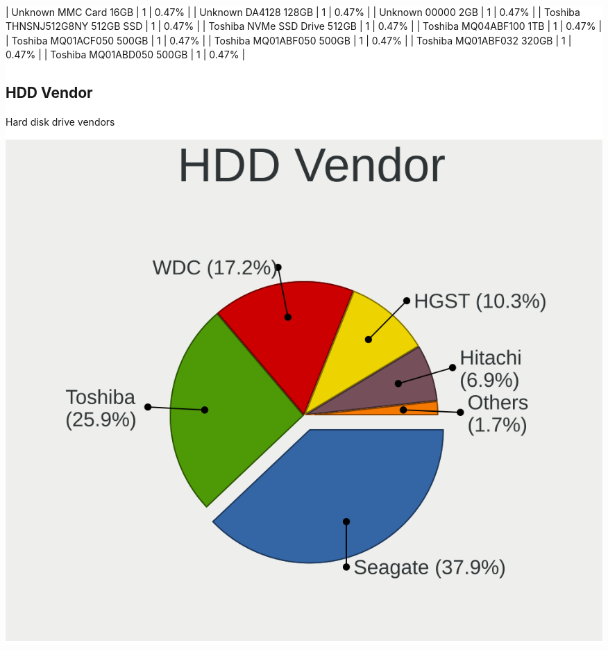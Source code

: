 | Unknown MMC Card  16GB               | 1         | 0.47%   |
| Unknown DA4128  128GB                | 1         | 0.47%   |
| Unknown 00000  2GB                   | 1         | 0.47%   |
| Toshiba THNSNJ512G8NY 512GB SSD      | 1         | 0.47%   |
| Toshiba NVMe SSD Drive 512GB         | 1         | 0.47%   |
| Toshiba MQ04ABF100 1TB               | 1         | 0.47%   |
| Toshiba MQ01ACF050 500GB             | 1         | 0.47%   |
| Toshiba MQ01ABF050 500GB             | 1         | 0.47%   |
| Toshiba MQ01ABF032 320GB             | 1         | 0.47%   |
| Toshiba MQ01ABD050 500GB             | 1         | 0.47%   |

HDD Vendor
----------

Hard disk drive vendors

![HDD Vendor](./images/pie_chart/drive_hdd_vendor.svg)
